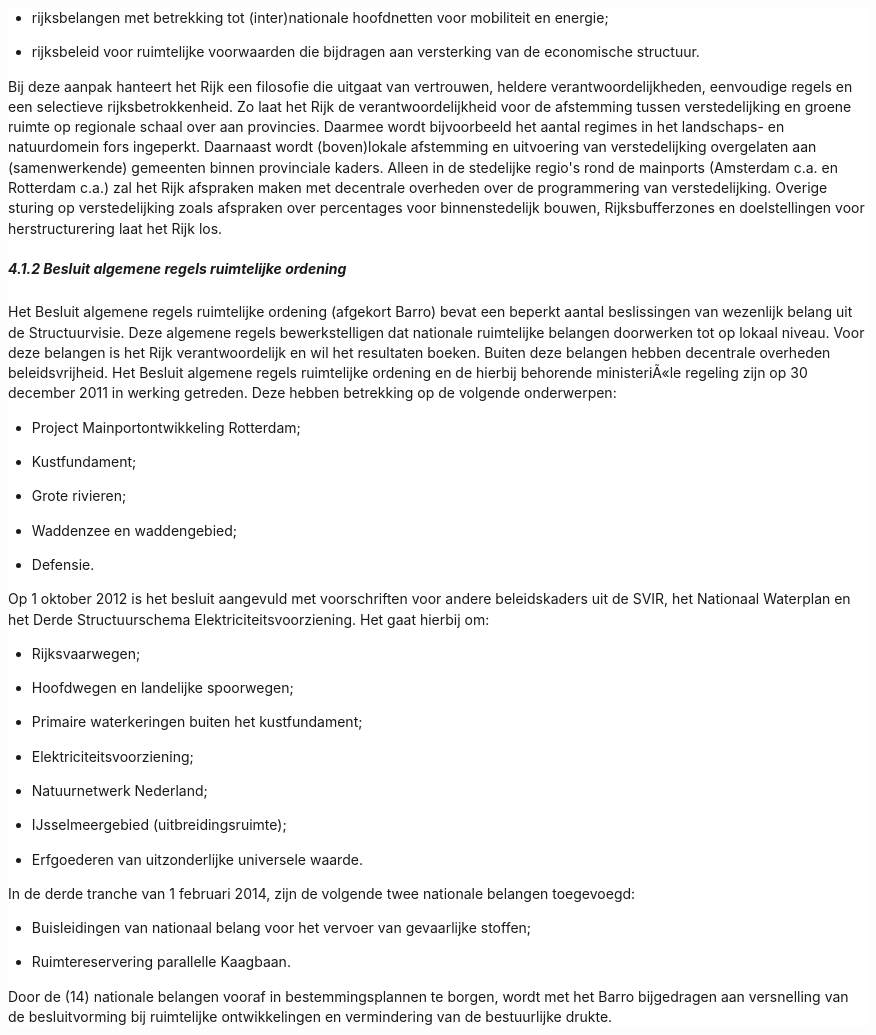 * rijksbelangen met betrekking tot (inter)nationale hoofdnetten voor mobiliteit en energie;

* rijksbeleid voor ruimtelijke voorwaarden die bijdragen aan versterking van de economische structuur.

Bij deze aanpak hanteert het Rijk een filosofie die uitgaat van vertrouwen, heldere verantwoordelijkheden, eenvoudige regels en een selectieve rijksbetrokkenheid. Zo laat het Rijk de verantwoordelijkheid voor de afstemming tussen verstedelijking en groene ruimte op regionale schaal over aan provincies. Daarmee wordt bijvoorbeeld het aantal regimes in het landschaps\- en natuurdomein fors ingeperkt. Daarnaast wordt (boven)lokale afstemming en uitvoering van verstedelijking overgelaten aan (samenwerkende) gemeenten binnen provinciale kaders. Alleen in de stedelijke regio's rond de mainports (Amsterdam c.a. en Rotterdam c.a.) zal het Rijk afspraken maken met decentrale overheden over de programmering van verstedelijking. Overige sturing op verstedelijking zoals afspraken over percentages voor binnenstedelijk bouwen, Rijksbufferzones en doelstellingen voor herstructurering laat het Rijk los.

##### 4\.1\.2 Besluit algemene regels ruimtelijke ordening

Het Besluit algemene regels ruimtelijke ordening (afgekort Barro) bevat een beperkt aantal beslissingen van wezenlijk belang uit de Structuurvisie. Deze algemene regels bewerkstelligen dat nationale ruimtelijke belangen doorwerken tot op lokaal niveau. Voor deze belangen is het Rijk verantwoordelijk en wil het resultaten boeken. Buiten deze belangen hebben decentrale overheden beleidsvrijheid. Het Besluit algemene regels ruimtelijke ordening en de hierbij behorende ministeriÃ«le regeling zijn op 30 december 2011 in werking getreden. Deze hebben betrekking op de volgende onderwerpen:

* Project Mainportontwikkeling Rotterdam;

* Kustfundament;

* Grote rivieren;

* Waddenzee en waddengebied;

* Defensie.

Op 1 oktober 2012 is het besluit aangevuld met voorschriften voor andere beleidskaders uit de SVIR, het Nationaal Waterplan en het Derde Structuurschema Elektriciteitsvoorziening. Het gaat hierbij om:

* Rijksvaarwegen;

* Hoofdwegen en landelijke spoorwegen;

* Primaire waterkeringen buiten het kustfundament;

* Elektriciteitsvoorziening;

* Natuurnetwerk Nederland;

* IJsselmeergebied (uitbreidingsruimte);

* Erfgoederen van uitzonderlijke universele waarde.

In de derde tranche van 1 februari 2014, zijn de volgende twee nationale belangen toegevoegd:

* Buisleidingen van nationaal belang voor het vervoer van gevaarlijke stoffen;

* Ruimtereservering parallelle Kaagbaan.

Door de (14\) nationale belangen vooraf in bestemmingsplannen te borgen, wordt met het Barro bijgedragen aan versnelling van de besluitvorming bij ruimtelijke ontwikkelingen en vermindering van de bestuurlijke drukte.
